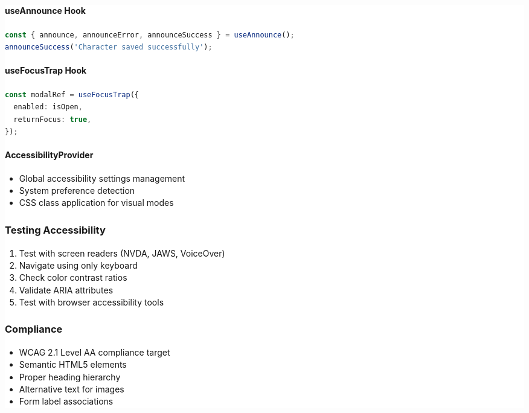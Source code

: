 #### useAnnounce Hook
```typescript
const { announce, announceError, announceSuccess } = useAnnounce();
announceSuccess('Character saved successfully');
```

#### useFocusTrap Hook
```typescript
const modalRef = useFocusTrap({
  enabled: isOpen,
  returnFocus: true,
});
```

#### AccessibilityProvider
- Global accessibility settings management
- System preference detection
- CSS class application for visual modes

### Testing Accessibility
1. Test with screen readers (NVDA, JAWS, VoiceOver)
2. Navigate using only keyboard
3. Check color contrast ratios
4. Validate ARIA attributes
5. Test with browser accessibility tools

### Compliance
- WCAG 2.1 Level AA compliance target
- Semantic HTML5 elements
- Proper heading hierarchy
- Alternative text for images
- Form label associations